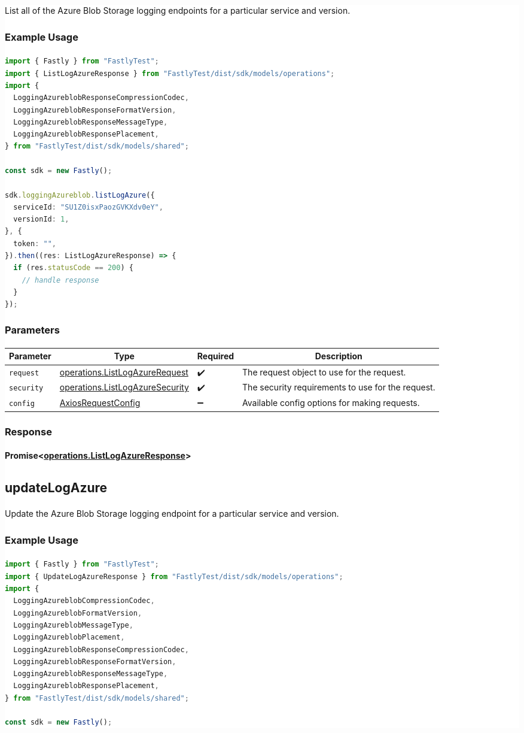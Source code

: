 List all of the Azure Blob Storage logging endpoints for a particular service and version.

### Example Usage

```typescript
import { Fastly } from "FastlyTest";
import { ListLogAzureResponse } from "FastlyTest/dist/sdk/models/operations";
import {
  LoggingAzureblobResponseCompressionCodec,
  LoggingAzureblobResponseFormatVersion,
  LoggingAzureblobResponseMessageType,
  LoggingAzureblobResponsePlacement,
} from "FastlyTest/dist/sdk/models/shared";

const sdk = new Fastly();

sdk.loggingAzureblob.listLogAzure({
  serviceId: "SU1Z0isxPaozGVKXdv0eY",
  versionId: 1,
}, {
  token: "",
}).then((res: ListLogAzureResponse) => {
  if (res.statusCode == 200) {
    // handle response
  }
});
```

### Parameters

| Parameter                                                                          | Type                                                                               | Required                                                                           | Description                                                                        |
| ---------------------------------------------------------------------------------- | ---------------------------------------------------------------------------------- | ---------------------------------------------------------------------------------- | ---------------------------------------------------------------------------------- |
| `request`                                                                          | [operations.ListLogAzureRequest](../../models/operations/listlogazurerequest.md)   | :heavy_check_mark:                                                                 | The request object to use for the request.                                         |
| `security`                                                                         | [operations.ListLogAzureSecurity](../../models/operations/listlogazuresecurity.md) | :heavy_check_mark:                                                                 | The security requirements to use for the request.                                  |
| `config`                                                                           | [AxiosRequestConfig](https://axios-http.com/docs/req_config)                       | :heavy_minus_sign:                                                                 | Available config options for making requests.                                      |


### Response

**Promise<[operations.ListLogAzureResponse](../../models/operations/listlogazureresponse.md)>**


## updateLogAzure

Update the Azure Blob Storage logging endpoint for a particular service and version.

### Example Usage

```typescript
import { Fastly } from "FastlyTest";
import { UpdateLogAzureResponse } from "FastlyTest/dist/sdk/models/operations";
import {
  LoggingAzureblobCompressionCodec,
  LoggingAzureblobFormatVersion,
  LoggingAzureblobMessageType,
  LoggingAzureblobPlacement,
  LoggingAzureblobResponseCompressionCodec,
  LoggingAzureblobResponseFormatVersion,
  LoggingAzureblobResponseMessageType,
  LoggingAzureblobResponsePlacement,
} from "FastlyTest/dist/sdk/models/shared";

const sdk = new Fastly();

```